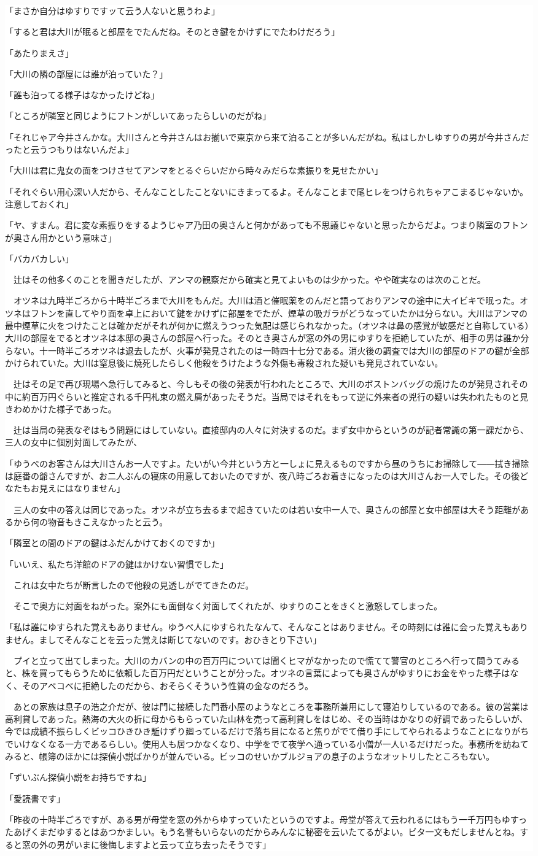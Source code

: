 「まさか自分はゆすりですッて云う人ないと思うわよ」

「すると君は大川が眠ると部屋をでたんだね。そのとき鍵をかけずにでたわけだろう」

「あたりまえさ」

「大川の隣の部屋には誰が泊っていた？」

「誰も泊ってる様子はなかったけどね」

「ところが隣室と同じようにフトンがしいてあったらしいのだがね」

「それじゃア今井さんかな。大川さんと今井さんはお揃いで東京から来て泊ることが多いんだがね。私はしかしゆすりの男が今井さんだったと云うつもりはないんだよ」

「大川は君に鬼女の面をつけさせてアンマをとるぐらいだから時々みだらな素振りを見せたかい」

「それぐらい用心深い人だから、そんなことしたことないにきまってるよ。そんなことまで尾ヒレをつけられちゃアこまるじゃないか。注意しておくれ」

「ヤ、すまん。君に変な素振りをするようじゃア乃田の奥さんと何かがあっても不思議じゃないと思ったからだよ。つまり隣室のフトンが奥さん用かという意味さ」

「バカバカしい」

　辻はその他多くのことを聞きだしたが、アンマの観察だから確実と見てよいものは少かった。やや確実なのは次のことだ。

　オツネは九時半ごろから十時半ごろまで大川をもんだ。大川は酒と催眠薬をのんだと語っておりアンマの途中に大イビキで眠った。オツネはフトンを直してやり面を卓上において鍵をかけずに部屋をでたが、煙草の吸ガラがどうなっていたかは分らない。大川はアンマの最中煙草に火をつけたことは確かだがそれが何かに燃えうつった気配は感じられなかった。（オツネは鼻の感覚が敏感だと自称している）大川の部屋をでるとオツネは本邸の奥さんの部屋へ行った。そのとき奥さんが窓の外の男にゆすりを拒絶していたが、相手の男は誰か分らない。十一時半ごろオツネは退去したが、火事が発見されたのは一時四十七分である。消火後の調査では大川の部屋のドアの鍵が全部かけられていた。大川は窒息後に焼死したらしく他殺をうけたような外傷も毒殺された疑いも発見されていない。

　辻はその足で再び現場へ急行してみると、今しもその後の発表が行われたところで、大川のボストンバッグの焼けたのが発見されその中に約百万円ぐらいと推定される千円札束の燃え屑があったそうだ。当局ではそれをもって逆に外来者の兇行の疑いは失われたものと見きわめかけた様子であった。

　辻は当局の発表なぞはもう問題にはしていない。直接邸内の人々に対決するのだ。まず女中からというのが記者常識の第一課だから、三人の女中に個別対面してみたが、

「ゆうべのお客さんは大川さんお一人ですよ。たいがい今井という方と一しょに見えるものですから昼のうちにお掃除して――拭き掃除は庭番の爺さんですが、お二人ぶんの寝床の用意しておいたのですが、夜八時ごろお着きになったのは大川さんお一人でした。その後どなたもお見えにはなりません」

　三人の女中の答えは同じであった。オツネが立ち去るまで起きていたのは若い女中一人で、奥さんの部屋と女中部屋は大そう距離があるから何の物音もきこえなかったと云う。

「隣室との間のドアの鍵はふだんかけておくのですか」

「いいえ、私たち洋館のドアの鍵はかけない習慣でした」

　これは女中たちが断言したので他殺の見透しがでてきたのだ。

　そこで奥方に対面をねがった。案外にも面倒なく対面してくれたが、ゆすりのことをきくと激怒してしまった。

「私は誰にゆすられた覚えもありません。ゆうべ人にゆすられたなんて、そんなことはありません。その時刻には誰に会った覚えもありません。ましてそんなことを云った覚えは断じてないのです。おひきとり下さい」

　プイと立って出てしまった。大川のカバンの中の百万円については聞くヒマがなかったので慌てて警官のところへ行って問うてみると、株を買ってもらうために依頼した百万円だということが分った。オツネの言葉によっても奥さんがゆすりにお金をやった様子はなく、そのアベコベに拒絶したのだから、おそらくそういう性質の金なのだろう。

　あとの家族は息子の浩之介だが、彼は門に接続した門番小屋のようなところを事務所兼用にして寝泊りしているのである。彼の営業は高利貸しであった。熱海の大火の折に母からもらっていた山林を売って高利貸しをはじめ、その当時はかなりの好調であったらしいが、今では成績不振らしくビッコひきひき駈けずり廻っているだけで落ち目になると焦りがでて借り手にしてやられるようなことになりがちでいけなくなる一方であるらしい。使用人も居つかなくなり、中学をでて夜学へ通っている小僧が一人いるだけだった。事務所を訪ねてみると、帳簿のほかには探偵小説ばかりが並んでいる。ビッコのせいかブルジョアの息子のようなオットリしたところもない。

「ずいぶん探偵小説をお持ちですね」

「愛読書です」

「昨夜の十時半ごろですが、ある男が母堂を窓の外からゆすっていたというのですよ。母堂が答えて云われるにはもう一千万円もゆすったあげくまだゆするとはあつかましい。もう名誉もいらないのだからみんなに秘密を云いたてるがよい。ビタ一文もだしませんとね。すると窓の外の男がいまに後悔しますよと云って立ち去ったそうです」
